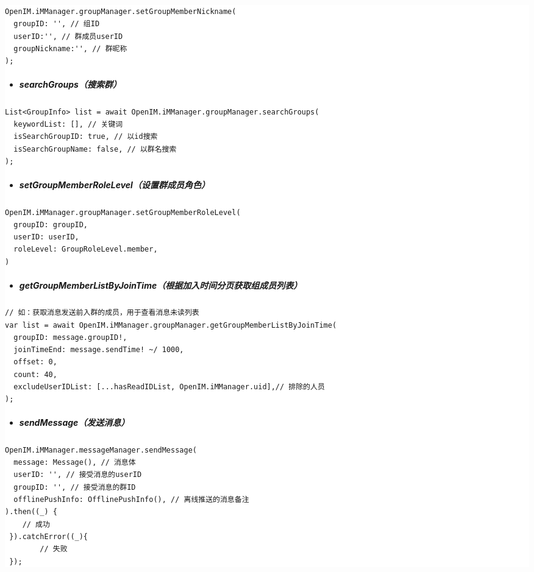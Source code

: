 ```
OpenIM.iMManager.groupManager.setGroupMemberNickname(
  groupID: '', // 组ID
  userID:'', // 群成员userID
  groupNickname:'', // 群昵称
);
```



- ##### searchGroups（搜索群）

```
List<GroupInfo> list = await OpenIM.iMManager.groupManager.searchGroups(
  keywordList: [], // 关键词
  isSearchGroupID: true, // 以id搜索
  isSearchGroupName: false, // 以群名搜索
);
```



- ##### setGroupMemberRoleLevel（设置群成员角色）

```
OpenIM.iMManager.groupManager.setGroupMemberRoleLevel(
  groupID: groupID,
  userID: userID,
  roleLevel: GroupRoleLevel.member,
)
```



- ##### getGroupMemberListByJoinTime（根据加入时间分页获取组成员列表）

```
// 如：获取消息发送前入群的成员，用于查看消息未读列表
var list = await OpenIM.iMManager.groupManager.getGroupMemberListByJoinTime(
  groupID: message.groupID!,
  joinTimeEnd: message.sendTime! ~/ 1000,
  offset: 0,
  count: 40,
  excludeUserIDList: [...hasReadIDList, OpenIM.iMManager.uid],// 排除的人员
);
```



- ##### sendMessage（发送消息）

```
OpenIM.iMManager.messageManager.sendMessage(
  message: Message(), // 消息体
  userID: '', // 接受消息的userID
  groupID: '', // 接受消息的群ID
  offlinePushInfo: OfflinePushInfo(), // 离线推送的消息备注
).then((_) {
    // 成功
 }).catchError((_){
 		// 失败
 });
```

